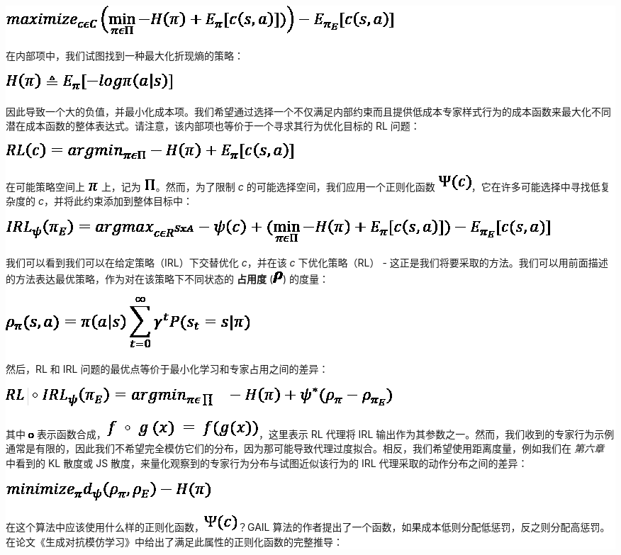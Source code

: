 ![](img/B16176_12_043.png)

在内部项中，我们试图找到一种最大化折现熵的策略：

![](img/B16176_12_044.png)

因此导致一个大的负值，并最小化成本项。我们希望通过选择一个不仅满足内部约束而且提供低成本专家样式行为的成本函数来最大化不同潜在成本函数的整体表达式。请注意，该内部项也等价于一个寻求其行为优化目标的 RL 问题：

![](img/B16176_12_045.png)

在可能策略空间上 ![](img/B16176_12_046.png) 上，记为 ![](img/B16176_12_047.png)。然而，为了限制 *c* 的可能选择空间，我们应用一个正则化函数 ![](img/B16176_12_048.png)，它在许多可能选择中寻找低复杂度的 *c*，并将此约束添加到整体目标中：

![](img/B16176_12_049.png)

我们可以看到我们可以在给定策略（IRL）下交替优化 *c*，并在该 *c* 下优化策略（RL） - 这正是我们将要采取的方法。我们可以用前面描述的方法表达最优策略，作为对在该策略下不同状态的 **占用度** (![](img/B16176_12_050.png)) 的度量：

![](img/B16176_12_051.png)

然后，RL 和 IRL 问题的最优点等价于最小化学习和专家占用之间的差异：

![](img/B16176_12_052.png)

其中 ![](img/B16176_12_053.png) 表示函数合成，![](img/B16176_12_054.png)，这里表示 RL 代理将 IRL 输出作为其参数之一。然而，我们收到的专家行为示例通常是有限的，因此我们不希望完全模仿它们的分布，因为那可能导致代理过度拟合。相反，我们希望使用距离度量，例如我们在 *第六章* 中看到的 KL 散度或 JS 散度，来量化观察到的专家行为分布与试图近似该行为的 IRL 代理采取的动作分布之间的差异：

![](img/B16176_12_055.png)

在这个算法中应该使用什么样的正则化函数，![](img/B16176_12_056.png)？GAIL 算法的作者提出了一个函数，如果成本低则分配低惩罚，反之则分配高惩罚。在论文《生成对抗模仿学习》中给出了满足此属性的正则化函数的完整推导：
